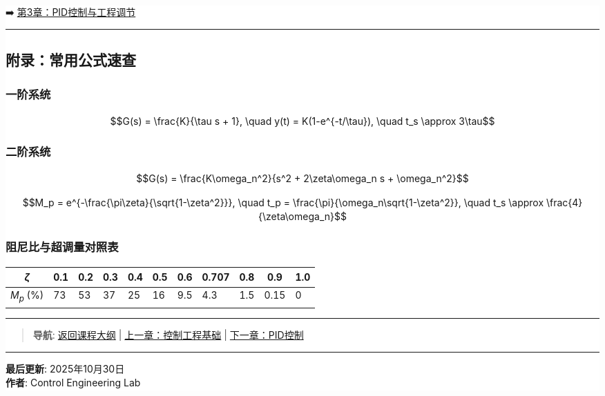 ➡️ [第3章：PID控制与工程调节](../README.md)

---

## 附录：常用公式速查

### 一阶系统

$$G(s) = \frac{K}{\tau s + 1}, \quad y(t) = K(1-e^{-t/\tau}), \quad t_s \approx 3\tau$$

### 二阶系统

$$G(s) = \frac{K\omega_n^2}{s^2 + 2\zeta\omega_n s + \omega_n^2}$$

$$M_p = e^{-\frac{\pi\zeta}{\sqrt{1-\zeta^2}}}, \quad t_p = \frac{\pi}{\omega_n\sqrt{1-\zeta^2}}, \quad t_s \approx \frac{4}{\zeta\omega_n}$$

### 阻尼比与超调量对照表

| $\zeta$ | 0.1 | 0.2 | 0.3 | 0.4 | 0.5 | 0.6 | 0.707 | 0.8 | 0.9 | 1.0 |
|---------|-----|-----|-----|-----|-----|-----|-------|-----|-----|-----|
| $M_p$ (%) | 73 | 53 | 37 | 25 | 16 | 9.5 | 4.3 | 1.5 | 0.15 | 0 |

---

> **导航**: [返回课程大纲](../CONTROL_ENGINEERING_OUTLINE.md) | [上一章：控制工程基础](第1章_控制工程基础.md) | [下一章：PID控制](../README.md)

---

**最后更新**: 2025年10月30日  
**作者**: Control Engineering Lab

